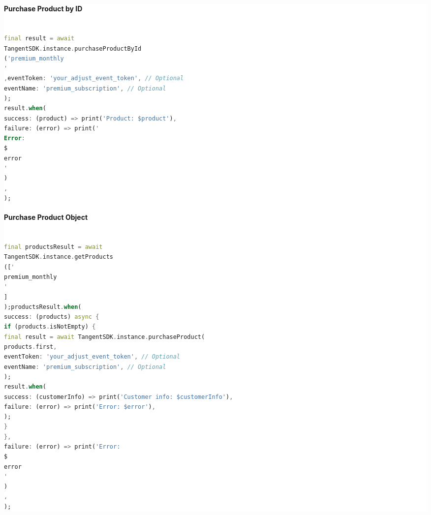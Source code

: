 #### Purchase Product by ID

```dart

final result = await
TangentSDK.instance.purchaseProductById
('premium_monthly
'
,eventToken: 'your_adjust_event_token', // Optional
eventName: 'premium_subscription', // Optional
);
result.when(
success: (product) => print('Product: $product'),
failure: (error) => print('
Error:
$
error
'
)
,
);
```

#### Purchase Product Object

```dart

final productsResult = await
TangentSDK.instance.getProducts
(['
premium_monthly
'
]
);productsResult.when(
success: (products) async {
if (products.isNotEmpty) {
final result = await TangentSDK.instance.purchaseProduct(
products.first,
eventToken: 'your_adjust_event_token', // Optional
eventName: 'premium_subscription', // Optional
);
result.when(
success: (customerInfo) => print('Customer info: $customerInfo'),
failure: (error) => print('Error: $error'),
);
}
},
failure: (error) => print('Error:
$
error
'
)
,
);
```
